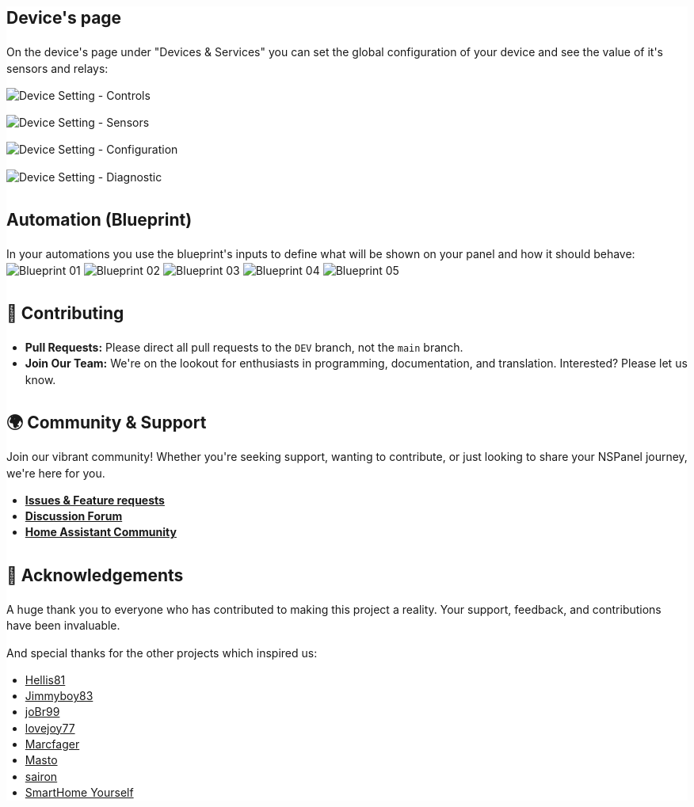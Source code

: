 ## Device's page

On the device's page under "Devices & Services" you can set the global configuration of your device and see the value of it's sensors and relays:

![Device Setting - Controls](docs/pics/ha_device_controls.png)

![Device Setting - Sensors](docs/pics/ha_device_sensors.png)

![Device Setting - Configuration](docs/pics/ha_device_configuration.png)

![Device Setting - Diagnostic](docs/pics/ha_device_diagnostic.png)

## Automation (Blueprint)

In your automations you use the blueprint's inputs to define what will be shown on your panel and how it should behave:
![Blueprint 01](docs/pics/ha_blueprint_01.png)
![Blueprint 02](docs/pics/ha_blueprint_02.png)
![Blueprint 03](docs/pics/ha_blueprint_03.png)
![Blueprint 04](docs/pics/ha_blueprint_04.png)
![Blueprint 05](docs/pics/ha_blueprint_05.png)

## 🚀 Contributing

- **Pull Requests:** Please direct all pull requests to the `DEV` branch, not the `main` branch.
- **Join Our Team:** We're on the lookout for enthusiasts in programming, documentation, and translation. Interested? Please let us know.

## 🌍 Community & Support

Join our vibrant community! Whether you're seeking support, wanting to contribute, or just looking to share your NSPanel journey, we're here for you.

- **[Issues & Feature requests](https://github.com/Blackymas/NSPanel_HA_Blueprint/issues)**
- **[Discussion Forum](https://github.com/Blackymas/NSPanel_HA_Blueprint/discussions)**
- **[Home Assistant Community](https://community.home-assistant.io/t/sonoff-nspanel-blueprint-configure-your-own-custom-nspanel-easy-via-a-blueprint/500577)**

## 🎉 Acknowledgements

A huge thank you to everyone who has contributed to making this project a reality. Your support, feedback, and contributions have been invaluable.

And special thanks for the other projects which inspired us:

- [Hellis81](https://github.com/Hellis81/NS-panel)
- [Jimmyboy83](https://github.com/Jimmyboy83/nspanel)
- [joBr99](https://github.com/joBr99/Generate-HASP-Fonts)
- [lovejoy77](https://github.com/lovejoy777/NSpanel)
- [Marcfager](https://github.com/marcfager/nspanel-mf)
- [Masto](https://github.com/masto/NSPanel-Demo-Files)
- [sairon](https://github.com/sairon/esphome-nspanel-lovelace-ui)
- [SmartHome Yourself](https://www.youtube.com/c/SmarthomeyourselfDe_DIY)
